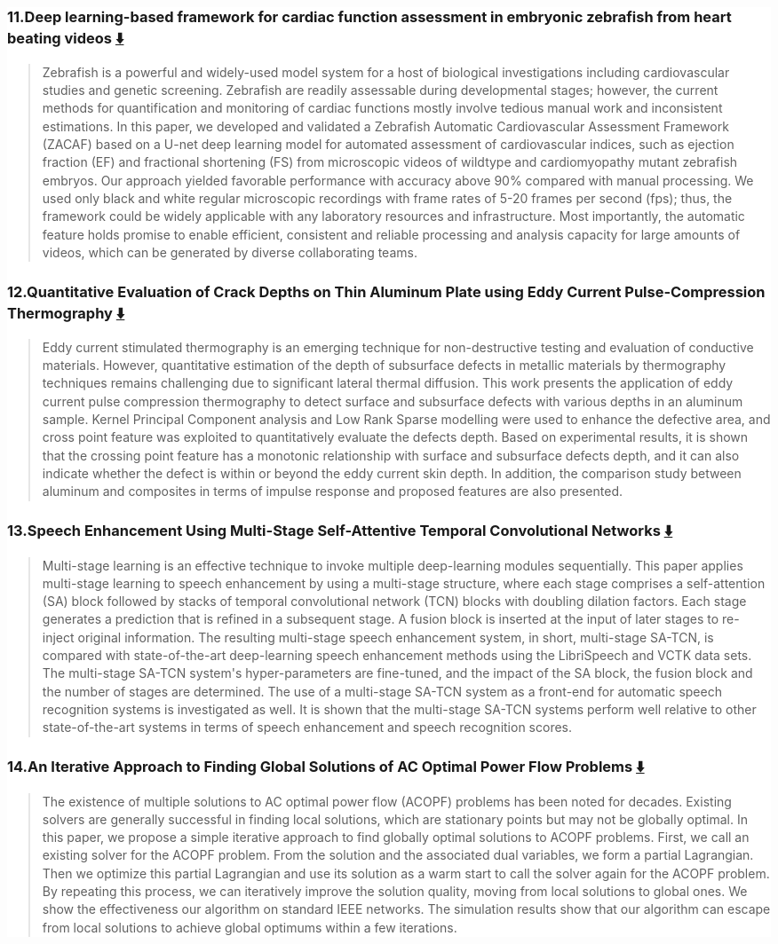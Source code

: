 ### 11.Deep learning-based framework for cardiac function assessment in embryonic zebrafish from heart beating videos  [ :arrow_down: ](https://arxiv.org/pdf/2102.12173.pdf)
>  Zebrafish is a powerful and widely-used model system for a host of biological investigations including cardiovascular studies and genetic screening. Zebrafish are readily assessable during developmental stages; however, the current methods for quantification and monitoring of cardiac functions mostly involve tedious manual work and inconsistent estimations. In this paper, we developed and validated a Zebrafish Automatic Cardiovascular Assessment Framework (ZACAF) based on a U-net deep learning model for automated assessment of cardiovascular indices, such as ejection fraction (EF) and fractional shortening (FS) from microscopic videos of wildtype and cardiomyopathy mutant zebrafish embryos. Our approach yielded favorable performance with accuracy above 90% compared with manual processing. We used only black and white regular microscopic recordings with frame rates of 5-20 frames per second (fps); thus, the framework could be widely applicable with any laboratory resources and infrastructure. Most importantly, the automatic feature holds promise to enable efficient, consistent and reliable processing and analysis capacity for large amounts of videos, which can be generated by diverse collaborating teams.      
### 12.Quantitative Evaluation of Crack Depths on Thin Aluminum Plate using Eddy Current Pulse-Compression Thermography  [ :arrow_down: ](https://arxiv.org/pdf/2102.12132.pdf)
>  Eddy current stimulated thermography is an emerging technique for non-destructive testing and evaluation of conductive materials. However, quantitative estimation of the depth of subsurface defects in metallic materials by thermography techniques remains challenging due to significant lateral thermal diffusion. This work presents the application of eddy current pulse compression thermography to detect surface and subsurface defects with various depths in an aluminum sample. Kernel Principal Component analysis and Low Rank Sparse modelling were used to enhance the defective area, and cross point feature was exploited to quantitatively evaluate the defects depth. Based on experimental results, it is shown that the crossing point feature has a monotonic relationship with surface and subsurface defects depth, and it can also indicate whether the defect is within or beyond the eddy current skin depth. In addition, the comparison study between aluminum and composites in terms of impulse response and proposed features are also presented.      
### 13.Speech Enhancement Using Multi-Stage Self-Attentive Temporal Convolutional Networks  [ :arrow_down: ](https://arxiv.org/pdf/2102.12078.pdf)
>  Multi-stage learning is an effective technique to invoke multiple deep-learning modules sequentially. This paper applies multi-stage learning to speech enhancement by using a multi-stage structure, where each stage comprises a self-attention (SA) block followed by stacks of temporal convolutional network (TCN) blocks with doubling dilation factors. Each stage generates a prediction that is refined in a subsequent stage. A fusion block is inserted at the input of later stages to re-inject original information. The resulting multi-stage speech enhancement system, in short, multi-stage SA-TCN, is compared with state-of-the-art deep-learning speech enhancement methods using the LibriSpeech and VCTK data sets. The multi-stage SA-TCN system's hyper-parameters are fine-tuned, and the impact of the SA block, the fusion block and the number of stages are determined. The use of a multi-stage SA-TCN system as a front-end for automatic speech recognition systems is investigated as well. It is shown that the multi-stage SA-TCN systems perform well relative to other state-of-the-art systems in terms of speech enhancement and speech recognition scores.      
### 14.An Iterative Approach to Finding Global Solutions of AC Optimal Power Flow Problems  [ :arrow_down: ](https://arxiv.org/pdf/2102.12075.pdf)
>  The existence of multiple solutions to AC optimal power flow (ACOPF) problems has been noted for decades. Existing solvers are generally successful in finding local solutions, which are stationary points but may not be globally optimal. In this paper, we propose a simple iterative approach to find globally optimal solutions to ACOPF problems. First, we call an existing solver for the ACOPF problem. From the solution and the associated dual variables, we form a partial Lagrangian. Then we optimize this partial Lagrangian and use its solution as a warm start to call the solver again for the ACOPF problem. By repeating this process, we can iteratively improve the solution quality, moving from local solutions to global ones. We show the effectiveness our algorithm on standard IEEE networks. The simulation results show that our algorithm can escape from local solutions to achieve global optimums within a few iterations.      